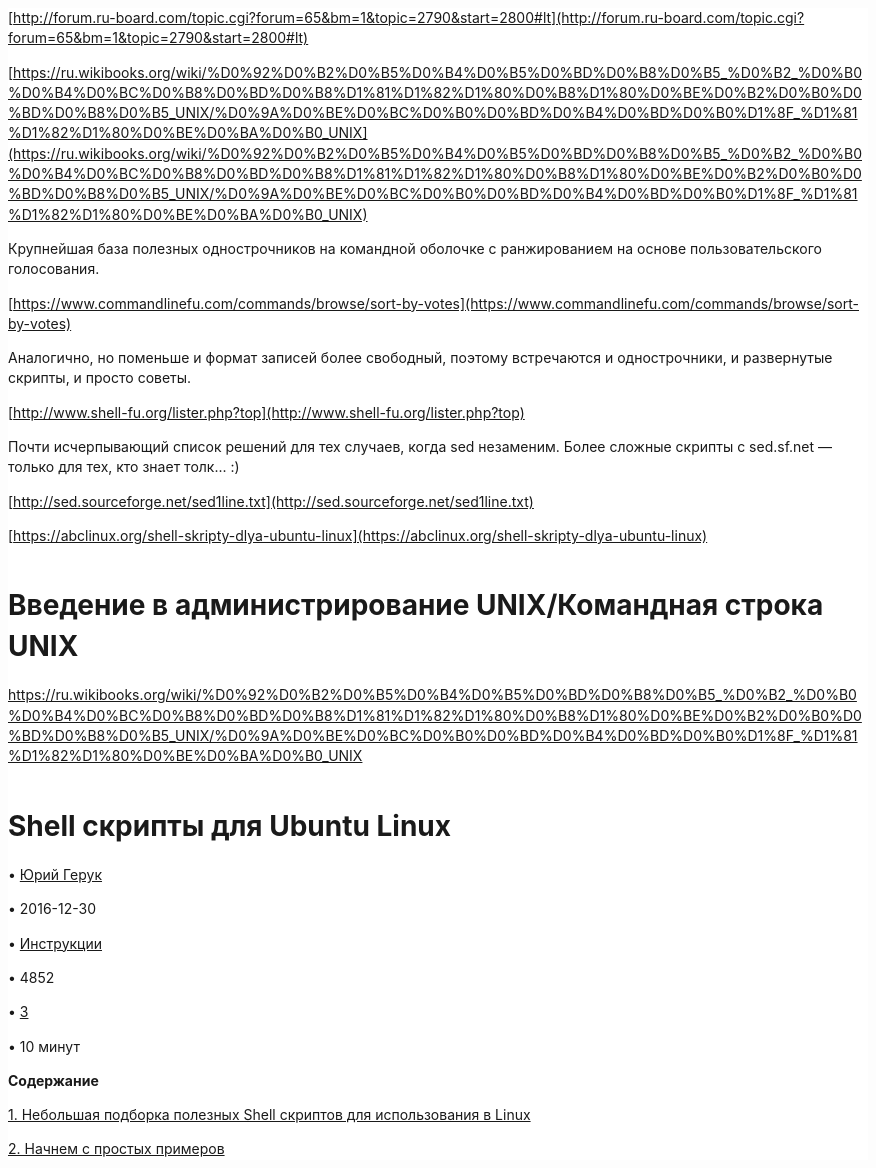 [http://forum.ru-board.com/topic.cgi?forum=65&bm=1&topic=2790&start=2800#lt](http://forum.ru-board.com/topic.cgi?forum=65&bm=1&topic=2790&start=2800#lt)

[https://ru.wikibooks.org/wiki/%D0%92%D0%B2%D0%B5%D0%B4%D0%B5%D0%BD%D0%B8%D0%B5_%D0%B2_%D0%B0%D0%B4%D0%BC%D0%B8%D0%BD%D0%B8%D1%81%D1%82%D1%80%D0%B8%D1%80%D0%BE%D0%B2%D0%B0%D0%BD%D0%B8%D0%B5_UNIX/%D0%9A%D0%BE%D0%BC%D0%B0%D0%BD%D0%B4%D0%BD%D0%B0%D1%8F_%D1%81%D1%82%D1%80%D0%BE%D0%BA%D0%B0_UNIX](https://ru.wikibooks.org/wiki/%D0%92%D0%B2%D0%B5%D0%B4%D0%B5%D0%BD%D0%B8%D0%B5_%D0%B2_%D0%B0%D0%B4%D0%BC%D0%B8%D0%BD%D0%B8%D1%81%D1%82%D1%80%D0%B8%D1%80%D0%BE%D0%B2%D0%B0%D0%BD%D0%B8%D0%B5_UNIX/%D0%9A%D0%BE%D0%BC%D0%B0%D0%BD%D0%B4%D0%BD%D0%B0%D1%8F_%D1%81%D1%82%D1%80%D0%BE%D0%BA%D0%B0_UNIX)

Крупнейшая база полезных однострочников на командной оболочке с ранжированием на основе пользовательского голосования.

[https://www.commandlinefu.com/commands/browse/sort-by-votes](https://www.commandlinefu.com/commands/browse/sort-by-votes)

Аналогично, но поменьше и формат записей более свободный, поэтому встречаются и однострочники, и развернутые скрипты, и просто советы.

[http://www.shell-fu.org/lister.php?top](http://www.shell-fu.org/lister.php?top)

Почти исчерпывающий список решений для тех случаев, когда sed незаменим. Более сложные скрипты с sed.sf.net — только для тех, кто знает толк... :)

[http://sed.sourceforge.net/sed1line.txt](http://sed.sourceforge.net/sed1line.txt)

[https://abclinux.org/shell-skripty-dlya-ubuntu-linux](https://abclinux.org/shell-skripty-dlya-ubuntu-linux)

# Введение в администрирование UNIX/Командная строка UNIX
https://ru.wikibooks.org/wiki/%D0%92%D0%B2%D0%B5%D0%B4%D0%B5%D0%BD%D0%B8%D0%B5_%D0%B2_%D0%B0%D0%B4%D0%BC%D0%B8%D0%BD%D0%B8%D1%81%D1%82%D1%80%D0%B8%D1%80%D0%BE%D0%B2%D0%B0%D0%BD%D0%B8%D0%B5_UNIX/%D0%9A%D0%BE%D0%BC%D0%B0%D0%BD%D0%B4%D0%BD%D0%B0%D1%8F_%D1%81%D1%82%D1%80%D0%BE%D0%BA%D0%B0_UNIX


# Shell скрипты для Ubuntu Linux

• [Юрий Герук](https://abclinux.org/index/8-590)

• 2016-12-30

• [Инструкции](https://abclinux.org/manual-linux)

• 4852

• [3](https://abclinux.org/shell-skripty-dlya-ubuntu-linux#comments)

• 10 минут

**Содержание**

[1. Небольшая подборка полезных Shell скриптов для использования в Linux](https://abclinux.org/shell-skripty-dlya-ubuntu-linux#Небольшая-подборка-полезных-Shell-скриптов-для-использования-в-Linux)

[](https://abclinux.org/shell-skripty-dlya-ubuntu-linux#Небольшая-подборка-полезных-Shell-скриптов-для-использования-в-Linux)[2. Начнем с простых примеров](https://abclinux.org/shell-skripty-dlya-ubuntu-linux#Начнем-с-простых-примеров)
